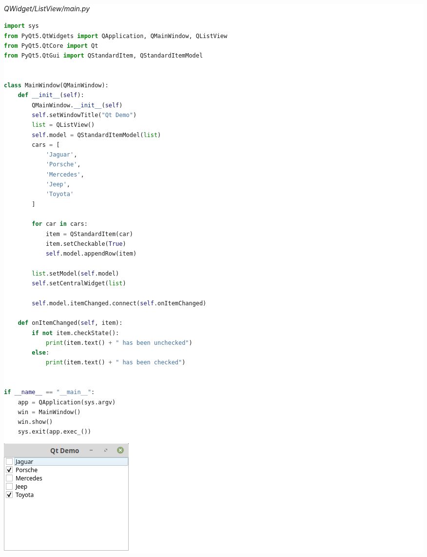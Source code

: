 *QWidget/ListView/main.py*
```python
import sys
from PyQt5.QtWidgets import QApplication, QMainWindow, QListView
from PyQt5.QtCore import Qt
from PyQt5.QtGui import QStandardItem, QStandardItemModel


class MainWindow(QMainWindow):
    def __init__(self):
        QMainWindow.__init__(self)
        self.setWindowTitle("Qt Demo")
        list = QListView()
        self.model = QStandardItemModel(list)
        cars = [
            'Jaguar',
            'Porsche',
            'Mercedes',
            'Jeep',
            'Toyota'
        ]
 
        for car in cars:
            item = QStandardItem(car)
            item.setCheckable(True)
            self.model.appendRow(item)
 
        list.setModel(self.model)
        self.setCentralWidget(list)

        self.model.itemChanged.connect(self.onItemChanged)

    def onItemChanged(self, item):
        if not item.checkState():
            print(item.text() + " has been unchecked")
        else:
            print(item.text() + " has been checked")
        

if __name__ == "__main__":
    app = QApplication(sys.argv)
    win = MainWindow()
    win.show()
    sys.exit(app.exec_())
```
![listview](../images/listview.png "listview")
